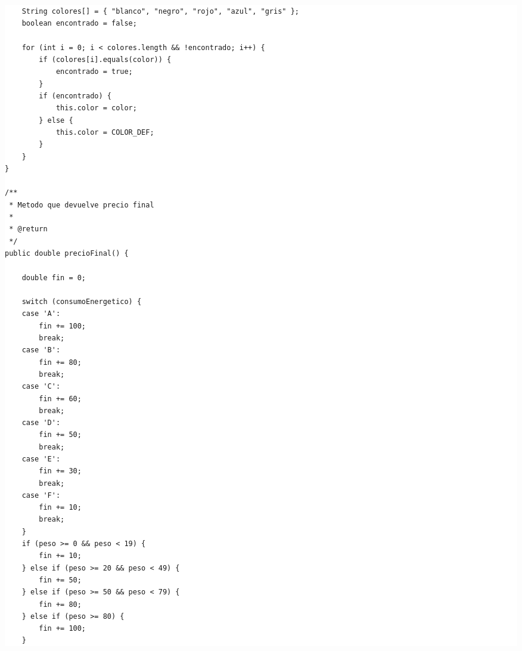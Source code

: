 		String colores[] = { "blanco", "negro", "rojo", "azul", "gris" };
		boolean encontrado = false;

		for (int i = 0; i < colores.length && !encontrado; i++) {
			if (colores[i].equals(color)) {
				encontrado = true;
			}
			if (encontrado) {
				this.color = color;
			} else {
				this.color = COLOR_DEF;
			}
		}
	}

	/**
	 * Metodo que devuelve precio final
	 * 
	 * @return
	 */
	public double precioFinal() {

		double fin = 0;

		switch (consumoEnergetico) {
		case 'A':
			fin += 100;
			break;
		case 'B':
			fin += 80;
			break;
		case 'C':
			fin += 60;
			break;
		case 'D':
			fin += 50;
			break;
		case 'E':
			fin += 30;
			break;
		case 'F':
			fin += 10;
			break;
		}
		if (peso >= 0 && peso < 19) {
			fin += 10;
		} else if (peso >= 20 && peso < 49) {
			fin += 50;
		} else if (peso >= 50 && peso < 79) {
			fin += 80;
		} else if (peso >= 80) {
			fin += 100;
		}
